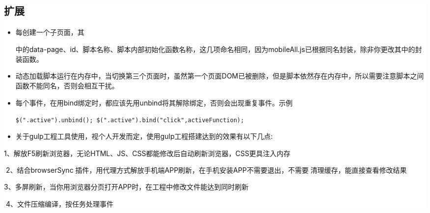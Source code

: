 
## 扩展

- 每创建一个子页面，其<div data-page="child" id="child"> 中的data-page、id、脚本名称、脚本内部初始化函数名称，这几项命名相同，因为mobileAll.js已根据同名封装，除非你更改其中的封装函数。 

- 动态加载脚本运行在内存中，当切换第三个页面时，虽然第一个页面DOM已被删除，但是脚本依然存在内存中，所以需要注意脚本之间函数不能同名，否则会相互干扰。

- 每个事件，在用bind绑定时，都应该先用unbind将其解除绑定，否则会出现重复事件。示例

  ```
  $(".active").unbind(); $(".active").bind("click",activeFunction);
  ```

- 关于gulp工程工具使用，视个人开发而定，使用gulp工程搭建达到的效果有以下几点:

​      1、解放F5刷新浏览器，无论HTML、JS、CSS都能修改后自动刷新浏览器，CSS更具注入内存

​       2、结合browserSync 插件，用代理方式解放手机端APP刷新，在手机安装APP不需要退出，不需要   清理缓存，能直接查看修改结果

​      3、多屏刷新，当你用浏览器分页打开APP时，在工程中修改文件能达到同时刷新

​      4、文件压缩编译，按任务处理事件